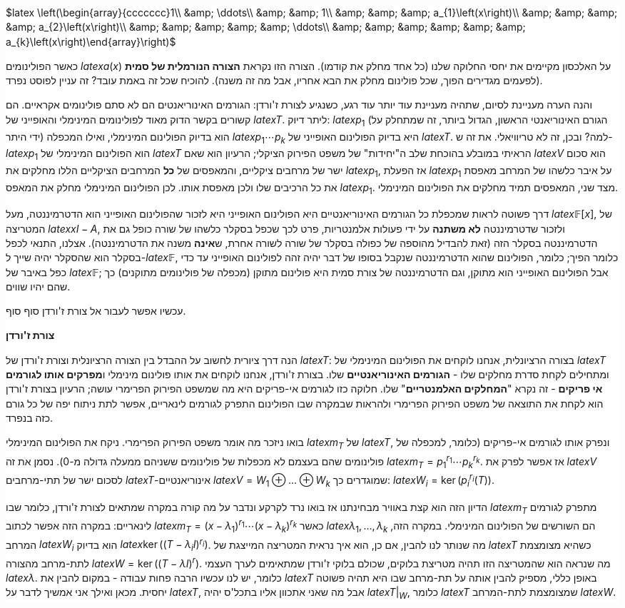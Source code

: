 $latex \left(\begin{array}{ccccccc}1\\ &amp; \ddots\\ &amp; &amp; 1\\ &amp; &amp; &amp; a_{1}\left(x\right)\\ &amp; &amp; &amp; &amp; a_{2}\left(x\right)\\ &amp; &amp; &amp; &amp; &amp; \ddots\\ &amp; &amp; &amp; &amp; &amp; &amp; a_{k}\left(x\right)\end{array}\right)$

כאשר הפולינומים $latex a\left(x\right)$ על האלכסון מקיימים את יחסי החלוקה שלנו (כל אחד מחלק את קודמו). הצורה הזו נקראת <strong>הצורה הנורמלית של סמית</strong> (לפעמים מגדירים הפוך, שכל פולינום מחלק את הבא אחריו, אבל מה זה משנה). להוכיח שכל זה באמת עובד? זה עניין לפוסט נפרד.

והנה הערה מעניינת לסיום, שתהיה מעניינת עוד יותר עוד רגע, כשנגיע לצורת ז'ורדן: הגורמים האינוריאנטים הם לא סתם פולינומים אקראיים. הם קשורים בקשר הדוק מאוד לפולינומים המינימלי והאופייני של $latex T$. ליתר דיוק: $latex p_{1}$ (הגורם האינוריאנטי הראשון, הגדול ביותר, זה שמתחלק על ידי היתר) הוא בדיוק הפולינום המינימלי, ואילו המכפלה $latex p_{1}\cdots p_{k}$ היא בדיוק הפולינום האופייני של $latex T$. למה? ובכן, זה לא טריוויאלי. את זה ש-$latex p_{1}$ הוא הפולינום המינימלי של $latex T$ הראיתי במובלע בהוכחת שלב ה"יחידות" של משפט הפירוק הציקלי; הרעיון הוא שאם $latex V$ הוא סכום ישר של מרחבים ציקליים, והמאפסים של <strong>כל</strong> המרחבים הציקליים הללו מחלקים את $latex p_{1}$, אז הפעלת $latex p_{1}$ על איבר כלשהו של המרחב מאפסת את כל הרכיבים שלו ולכן מאפסת אותו. לכן הפולינום המינימלי מחלק את המאפס $latex p_{1}$. מצד שני, המאפסים תמיד מחלקים את הפולינום המינימלי.

דרך פשוטה לראות שמכפלת כל הגורמים האינוריאנטיים היא הפולינום האופייני היא לזכור שהפולינום האופייני הוא הדטרמיננטה, מעל $latex \mathbb{F}\left[x\right]$, של המטריצה $latex xI-A$, ולזכור שדטרמיננטה <strong>לא משתנה</strong> על ידי פעולות אלמנטריות, פרט לכך שכפל בסקלר כלשהו של שורה כופל גם את הדטרמיננטה בסקלר הזה (זאת להבדיל מהוספה של כפולה בסקלר של שורה לשורה אחרת, ש<strong>אינה</strong> משנה את הדטרמיננטה). אצלנו, התנאי לכפל בסקלר הוא שהסקלר יהיה שייך ל-$latex \mathbb{F}$, כלומר הפיך; כלומר, הפולינום שהוא הדטרמיננטה שנקבל בסופו של דבר יהיה זהה לפולינום האופייני עד כדי כפל באיבר של $latex \mathbb{F}$; אבל הפולינום האופייני הוא מתוקן, וגם הדטרמיננטה של צורת סמית היא פולינום מתוקן (מכפלה של פולינומים מתוקנים) כך שהם יהיו שווים.

עכשיו אפשר לעבור אל צורת ז'ורדן סוף סוף.

<strong>צורת ז'ורדן</strong>

הנה דרך ציורית לחשוב על ההבדל בין הצורה הרציונלית וצורת ז'ורדן של $latex T$: בצורה הרציונלית, אנחנו לוקחים את הפולינום המינימלי של $latex T$ ומתחילים לקחת סדרת מחלקים שלו - <strong>הגורמים האינוריאנטיים</strong> שלו. בצורת ז'ורדן, אנחנו לוקחים את אותו פולינום מינימלי ו<strong>מפרקים אותו לגורמים אי פריקים</strong> - זה נקרא "<strong>המחלקים האלמנטריים</strong>" שלו. חלוקה כזו לגורמים אי-פריקים היא מה שמשפט הפירוק הפרימרי עושה; הרעיון בצורת ז'ורדן הוא לקחת את התוצאה של משפט הפירוק הפרימרי ולהראות שבמקרה שבו הפולינום התפרק לגורמים לינאריים, אפשר לתת ניתוח יפה של כל גורם כזה בנפרד.

בואו ניזכר מה אומר משפט הפירוק הפרימרי. ניקח את הפולינום המינימלי $latex m_{T}$ של $latex T$, ונפרק אותו לגורמים אי-פריקים (כלומר, למכפלה של פולינומים שהם בעצמם לא מכפלות של פולינומים ששניהם ממעלה גדולה מ-0). נסמן את זה $latex m_{T}=p_{1}^{r_{1}}\cdots p_{k}^{r_{k}}$. אז אפשר לפרק את $latex V$ לסכום ישר של תתי-מרחבים $latex T$-אינוריאנטיים $latex V=W_{1}\oplus\dots\oplus W_{k}$ שמוגדרים כך: $latex W_{i}=\ker\left(p_{i}^{r_{i}}\left(T\right)\right)$.

הדיון הזה הוא קצת באוויר מבחינתנו אז בואו נרד לקרקע ונדבר על מה קורה במקרה שמתאים לצורת ז'ורדן, כלומר שבו $latex m_{T}$ מתפרק לגורמים לינאריים: במקרה הזה אפשר לכתוב $latex m_{T}=\left(x-\lambda_{1}\right)^{r_{1}}\cdots\left(x-\lambda_{k}\right)^{r_{k}}$ כאשר $latex \lambda_{1},\dots,\lambda_{k}$ הם השורשים של הפולינום המינימלי. במקרה הזה, המרחב $latex W_{i}$ הוא בדיוק $latex \ker\left(\left(T-\lambda_{i}I\right)^{r_{i}}\right)$. מה שנותר לנו להבין, אם כן, הוא איך נראית המטריצה המייצגת של $latex T$ כשהיא מצומצמת לתת-מרחב מהצורה $latex W=\ker\left(\left(T-\lambda I\right)^{r}\right)$. מה שנראה הוא שהמטריצה הזו תהיה מטריצת בלוקים, שכולם בלוקי ז'ורדן שמתאימים לערך העצמי $latex \lambda$. כלומר, יש לנו עכשיו הרבה פחות עבודה - במקום להבין את $latex T$ באופן כללי, מספיק להבין אותה על תת-מרחב שבו היא תהיה פשוטה יחסית. מכאן ואילך אני אמשיך לדבר על $latex T$, אבל מה שאני אתכוון אליו בתכל'ס יהיה $latex T|_{W}$, כלומר $latex T$ שמצומצמת לתת-המרחב $latex W$.

